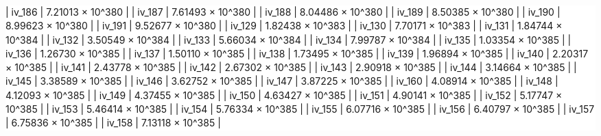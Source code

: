 | iv_186 | 7.21013 × 10^380 |
| iv_187 | 7.61493 × 10^380 |
| iv_188 | 8.04486 × 10^380 |
| iv_189 | 8.50385 × 10^380 |
| iv_190 | 8.99623 × 10^380 |
| iv_191 | 9.52677 × 10^380 |
| iv_129 | 1.82438 × 10^383 |
| iv_130 | 7.70171 × 10^383 |
| iv_131 | 1.84744 × 10^384 |
| iv_132 | 3.50549 × 10^384 |
| iv_133 | 5.66034 × 10^384 |
| iv_134 | 7.99787 × 10^384 |
| iv_135 | 1.03354 × 10^385 |
| iv_136 | 1.26730 × 10^385 |
| iv_137 | 1.50110 × 10^385 |
| iv_138 | 1.73495 × 10^385 |
| iv_139 | 1.96894 × 10^385 |
| iv_140 | 2.20317 × 10^385 |
| iv_141 | 2.43778 × 10^385 |
| iv_142 | 2.67302 × 10^385 |
| iv_143 | 2.90918 × 10^385 |
| iv_144 | 3.14664 × 10^385 |
| iv_145 | 3.38589 × 10^385 |
| iv_146 | 3.62752 × 10^385 |
| iv_147 | 3.87225 × 10^385 |
| iv_160 | 4.08914 × 10^385 |
| iv_148 | 4.12093 × 10^385 |
| iv_149 | 4.37455 × 10^385 |
| iv_150 | 4.63427 × 10^385 |
| iv_151 | 4.90141 × 10^385 |
| iv_152 | 5.17747 × 10^385 |
| iv_153 | 5.46414 × 10^385 |
| iv_154 | 5.76334 × 10^385 |
| iv_155 | 6.07716 × 10^385 |
| iv_156 | 6.40797 × 10^385 |
| iv_157 | 6.75836 × 10^385 |
| iv_158 | 7.13118 × 10^385 |